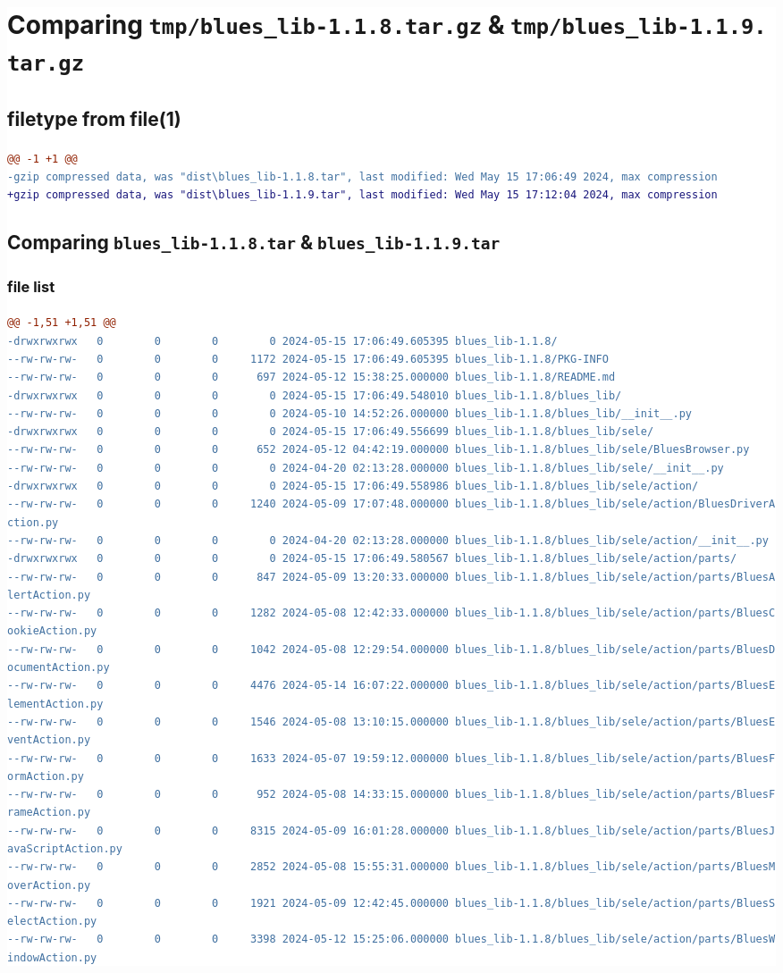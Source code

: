 # Comparing `tmp/blues_lib-1.1.8.tar.gz` & `tmp/blues_lib-1.1.9.tar.gz`

## filetype from file(1)

```diff
@@ -1 +1 @@
-gzip compressed data, was "dist\blues_lib-1.1.8.tar", last modified: Wed May 15 17:06:49 2024, max compression
+gzip compressed data, was "dist\blues_lib-1.1.9.tar", last modified: Wed May 15 17:12:04 2024, max compression
```

## Comparing `blues_lib-1.1.8.tar` & `blues_lib-1.1.9.tar`

### file list

```diff
@@ -1,51 +1,51 @@
-drwxrwxrwx   0        0        0        0 2024-05-15 17:06:49.605395 blues_lib-1.1.8/
--rw-rw-rw-   0        0        0     1172 2024-05-15 17:06:49.605395 blues_lib-1.1.8/PKG-INFO
--rw-rw-rw-   0        0        0      697 2024-05-12 15:38:25.000000 blues_lib-1.1.8/README.md
-drwxrwxrwx   0        0        0        0 2024-05-15 17:06:49.548010 blues_lib-1.1.8/blues_lib/
--rw-rw-rw-   0        0        0        0 2024-05-10 14:52:26.000000 blues_lib-1.1.8/blues_lib/__init__.py
-drwxrwxrwx   0        0        0        0 2024-05-15 17:06:49.556699 blues_lib-1.1.8/blues_lib/sele/
--rw-rw-rw-   0        0        0      652 2024-05-12 04:42:19.000000 blues_lib-1.1.8/blues_lib/sele/BluesBrowser.py
--rw-rw-rw-   0        0        0        0 2024-04-20 02:13:28.000000 blues_lib-1.1.8/blues_lib/sele/__init__.py
-drwxrwxrwx   0        0        0        0 2024-05-15 17:06:49.558986 blues_lib-1.1.8/blues_lib/sele/action/
--rw-rw-rw-   0        0        0     1240 2024-05-09 17:07:48.000000 blues_lib-1.1.8/blues_lib/sele/action/BluesDriverAction.py
--rw-rw-rw-   0        0        0        0 2024-04-20 02:13:28.000000 blues_lib-1.1.8/blues_lib/sele/action/__init__.py
-drwxrwxrwx   0        0        0        0 2024-05-15 17:06:49.580567 blues_lib-1.1.8/blues_lib/sele/action/parts/
--rw-rw-rw-   0        0        0      847 2024-05-09 13:20:33.000000 blues_lib-1.1.8/blues_lib/sele/action/parts/BluesAlertAction.py
--rw-rw-rw-   0        0        0     1282 2024-05-08 12:42:33.000000 blues_lib-1.1.8/blues_lib/sele/action/parts/BluesCookieAction.py
--rw-rw-rw-   0        0        0     1042 2024-05-08 12:29:54.000000 blues_lib-1.1.8/blues_lib/sele/action/parts/BluesDocumentAction.py
--rw-rw-rw-   0        0        0     4476 2024-05-14 16:07:22.000000 blues_lib-1.1.8/blues_lib/sele/action/parts/BluesElementAction.py
--rw-rw-rw-   0        0        0     1546 2024-05-08 13:10:15.000000 blues_lib-1.1.8/blues_lib/sele/action/parts/BluesEventAction.py
--rw-rw-rw-   0        0        0     1633 2024-05-07 19:59:12.000000 blues_lib-1.1.8/blues_lib/sele/action/parts/BluesFormAction.py
--rw-rw-rw-   0        0        0      952 2024-05-08 14:33:15.000000 blues_lib-1.1.8/blues_lib/sele/action/parts/BluesFrameAction.py
--rw-rw-rw-   0        0        0     8315 2024-05-09 16:01:28.000000 blues_lib-1.1.8/blues_lib/sele/action/parts/BluesJavaScriptAction.py
--rw-rw-rw-   0        0        0     2852 2024-05-08 15:55:31.000000 blues_lib-1.1.8/blues_lib/sele/action/parts/BluesMoverAction.py
--rw-rw-rw-   0        0        0     1921 2024-05-09 12:42:45.000000 blues_lib-1.1.8/blues_lib/sele/action/parts/BluesSelectAction.py
--rw-rw-rw-   0        0        0     3398 2024-05-12 15:25:06.000000 blues_lib-1.1.8/blues_lib/sele/action/parts/BluesWindowAction.py
```